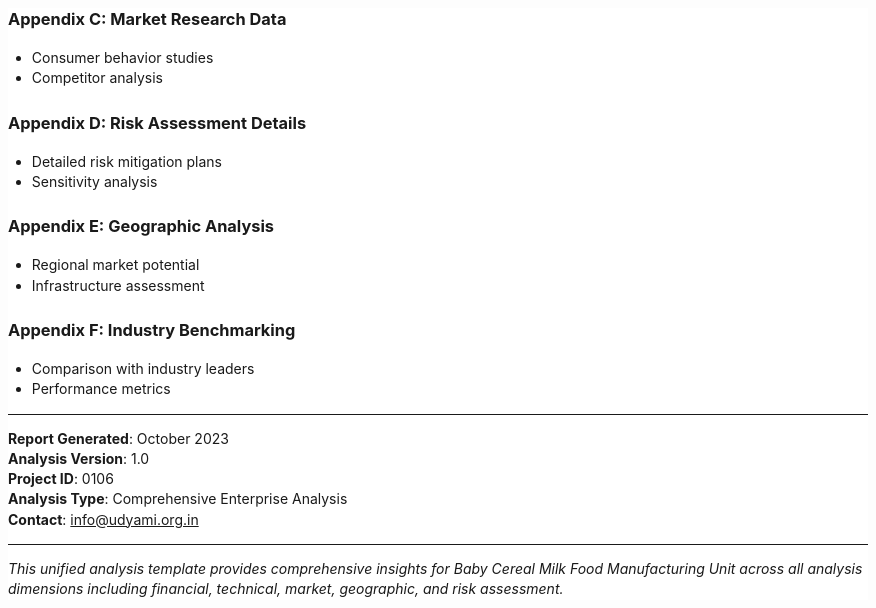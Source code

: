 ### Appendix C: Market Research Data
- Consumer behavior studies
- Competitor analysis

### Appendix D: Risk Assessment Details
- Detailed risk mitigation plans
- Sensitivity analysis

### Appendix E: Geographic Analysis
- Regional market potential
- Infrastructure assessment

### Appendix F: Industry Benchmarking
- Comparison with industry leaders
- Performance metrics

---

**Report Generated**: October 2023  
**Analysis Version**: 1.0  
**Project ID**: 0106  
**Analysis Type**: Comprehensive Enterprise Analysis  
**Contact**: info@udyami.org.in

---
*This unified analysis template provides comprehensive insights for Baby Cereal Milk Food Manufacturing Unit across all analysis dimensions including financial, technical, market, geographic, and risk assessment.*